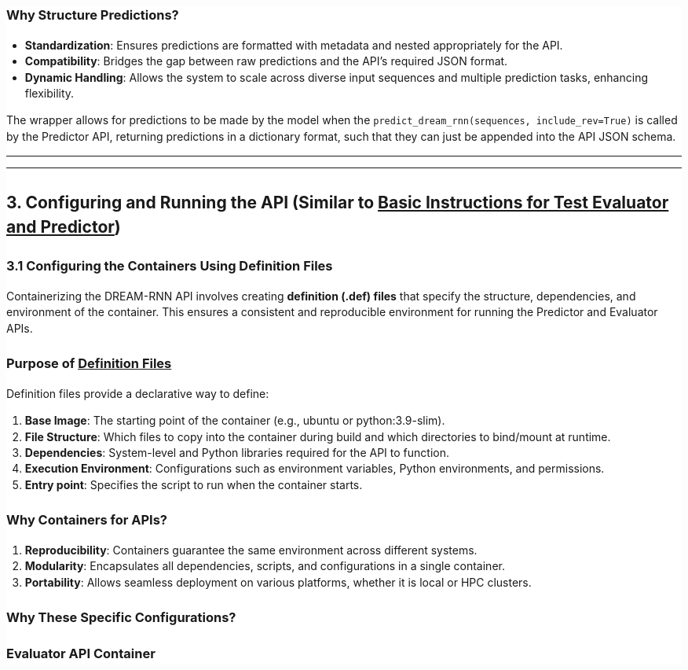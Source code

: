 ### Why Structure Predictions?

- **Standardization**: Ensures predictions are formatted with metadata and nested appropriately for the API.
- **Compatibility**: Bridges the gap between raw predictions and the API’s required JSON format.
- **Dynamic Handling**: Allows the system to scale across diverse input sequences and multiple prediction tasks, enhancing flexibility.

The wrapper allows for predictions to be made by the model when the `predict_dream_rnn(sequences, include_rev=True)` is called by the Predictor API, returning predictions in a dictionary format, such that they can just be appended into the API JSON schema.

---

---

## **3. Configuring and Running the API** (Similar to [Basic Instructions for Test Evaluator and Predictor](https://github.com/de-Boer-Lab/Genomic-API-for-Model-Evaluation/tree/main/src/training_examples/Apptainer/Test_Evaluator_Predictor))

### 3.1 Configuring the Containers Using Definition Files

Containerizing the DREAM-RNN API involves creating **definition (.def) files** that specify the structure, dependencies, and environment of the container. This ensures a consistent and reproducible environment for running the Predictor and Evaluator APIs.

### **Purpose of [Definition Files](https://apptainer.org/docs/user/latest/definition_files.html)**

Definition files provide a declarative way to define:

1. **Base Image**: The starting point of the container (e.g., ubuntu or python:3.9-slim).
2. **File Structure**: Which files to copy into the container during build and which directories to bind/mount at runtime.
3. **Dependencies**: System-level and Python libraries required for the API to function.
4. **Execution Environment**: Configurations such as environment variables, Python environments, and permissions.
5. **Entry point**: Specifies the script to run when the container starts.

### Why Containers for APIs?

1. **Reproducibility**: Containers guarantee the same environment across different systems.
2. **Modularity**: Encapsulates all dependencies, scripts, and configurations in a single container.
3. **Portability**: Allows seamless deployment on various platforms, whether it is local or HPC clusters.

### **Why These Specific Configurations?**

### **Evaluator API Container**
